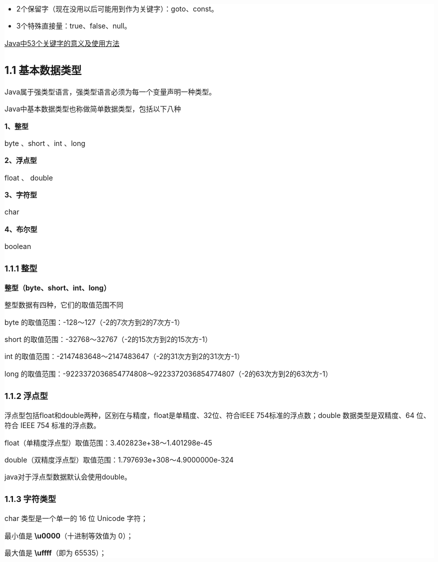- 2个保留字（现在没用以后可能用到作为关键字）：goto、const。

- 3个特殊直接量：true、false、null。 

[Java中53个关键字的意义及使用方法](https://blog.csdn.net/weixin_44893902/article/details/105204049)

## 1.1 基本数据类型

Java属于强类型语言，强类型语言必须为每一个变量声明一种类型。

Java中基本数据类型也称做简单数据类型，包括以下八种

**1、整型**

byte 、short 、int 、long

**2、浮点型**

float 、 double

**3、字符型**

char

**4、布尔型**

boolean

 

### 1.1.1 整型

**整型（byte、short、int、long）**

整型数据有四种，它们的取值范围不同

byte 的取值范围：-128～127（-2的7次方到2的7次方-1）

short 的取值范围：-32768～32767（-2的15次方到2的15次方-1）

int 的取值范围：-2147483648～2147483647（-2的31次方到2的31次方-1）

long 的取值范围：-9223372036854774808～9223372036854774807（-2的63次方到2的63次方-1）

### 1.1.2 浮点型

浮点型包括float和double两种，区别在与精度，float是单精度、32位、符合IEEE 754标准的浮点数；double 数据类型是双精度、64 位、符合 IEEE 754 标准的浮点数。

float（单精度浮点型）取值范围：3.402823e+38～1.401298e-45

double（双精度浮点型）取值范围：1.797693e+308～4.9000000e-324

java对于浮点型数据默认会使用double。

### 1.1.3 字符类型

char 类型是一个单一的 16 位 Unicode 字符；

最小值是 **\u0000**（十进制等效值为 0）；

最大值是 **\uffff**（即为 65535）；

